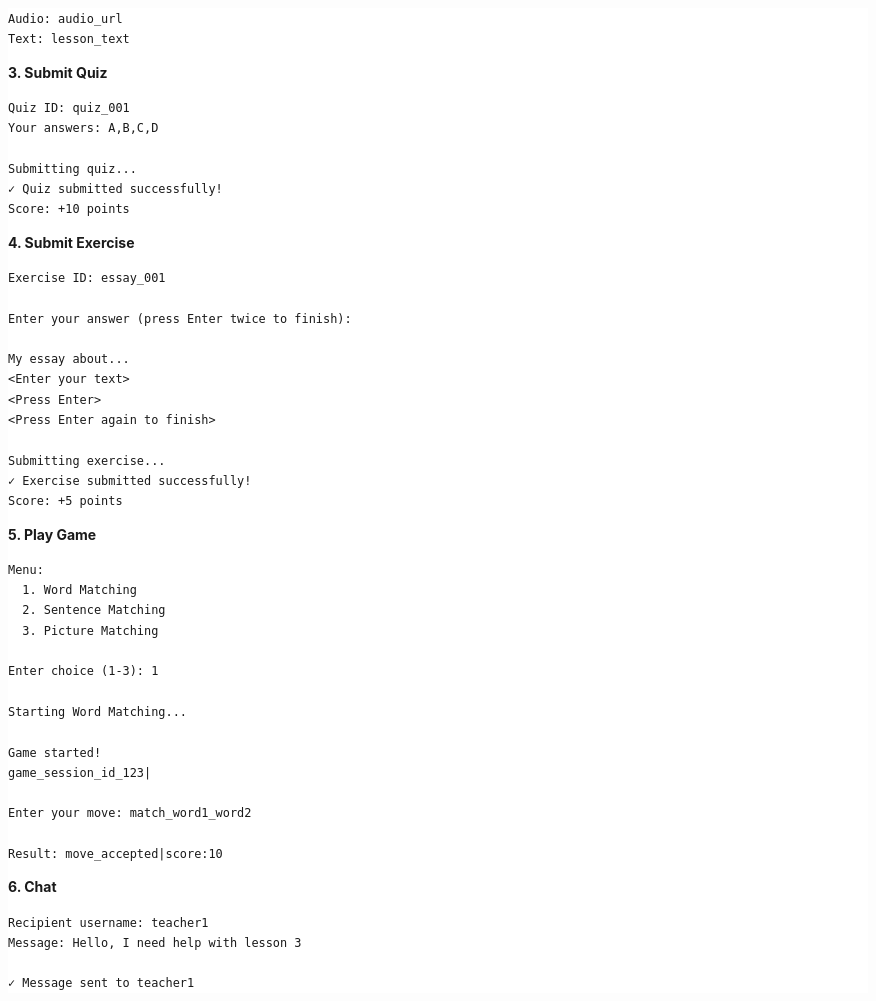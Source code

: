 ```
Audio: audio_url
Text: lesson_text
```

**3. Submit Quiz**
```
Quiz ID: quiz_001
Your answers: A,B,C,D

Submitting quiz...
✓ Quiz submitted successfully!
Score: +10 points
```

**4. Submit Exercise**
```
Exercise ID: essay_001

Enter your answer (press Enter twice to finish):

My essay about...
<Enter your text>
<Press Enter>
<Press Enter again to finish>

Submitting exercise...
✓ Exercise submitted successfully!
Score: +5 points
```

**5. Play Game**
```
Menu:
  1. Word Matching
  2. Sentence Matching
  3. Picture Matching

Enter choice (1-3): 1

Starting Word Matching...

Game started!
game_session_id_123|

Enter your move: match_word1_word2

Result: move_accepted|score:10
```

**6. Chat**
```
Recipient username: teacher1
Message: Hello, I need help with lesson 3

✓ Message sent to teacher1
```
